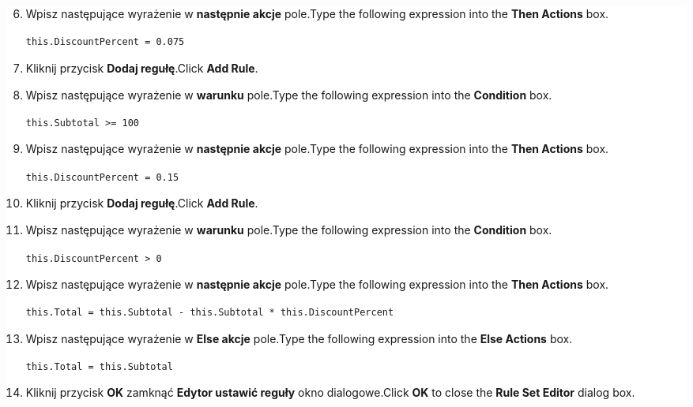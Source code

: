 6.  <span data-ttu-id="8d9e7-141">Wpisz następujące wyrażenie w **następnie akcje** pole.</span><span class="sxs-lookup"><span data-stu-id="8d9e7-141">Type the following expression into the **Then Actions** box.</span></span>  
  
    ```  
    this.DiscountPercent = 0.075  
    ```  
  
7.  <span data-ttu-id="8d9e7-142">Kliknij przycisk **Dodaj regułę**.</span><span class="sxs-lookup"><span data-stu-id="8d9e7-142">Click **Add Rule**.</span></span>  
  
8.  <span data-ttu-id="8d9e7-143">Wpisz następujące wyrażenie w **warunku** pole.</span><span class="sxs-lookup"><span data-stu-id="8d9e7-143">Type the following expression into the **Condition** box.</span></span>  
  
    ```  
    this.Subtotal >= 100  
    ```  
  
9. <span data-ttu-id="8d9e7-144">Wpisz następujące wyrażenie w **następnie akcje** pole.</span><span class="sxs-lookup"><span data-stu-id="8d9e7-144">Type the following expression into the **Then Actions** box.</span></span>  
  
    ```  
    this.DiscountPercent = 0.15  
    ```  
  
10. <span data-ttu-id="8d9e7-145">Kliknij przycisk **Dodaj regułę**.</span><span class="sxs-lookup"><span data-stu-id="8d9e7-145">Click **Add Rule**.</span></span>  
  
11. <span data-ttu-id="8d9e7-146">Wpisz następujące wyrażenie w **warunku** pole.</span><span class="sxs-lookup"><span data-stu-id="8d9e7-146">Type the following expression into the **Condition** box.</span></span>  
  
    ```  
    this.DiscountPercent > 0  
    ```  
  
12. <span data-ttu-id="8d9e7-147">Wpisz następujące wyrażenie w **następnie akcje** pole.</span><span class="sxs-lookup"><span data-stu-id="8d9e7-147">Type the following expression into the **Then Actions** box.</span></span>  
  
    ```  
    this.Total = this.Subtotal - this.Subtotal * this.DiscountPercent  
    ```  
  
13. <span data-ttu-id="8d9e7-148">Wpisz następujące wyrażenie w **Else akcje** pole.</span><span class="sxs-lookup"><span data-stu-id="8d9e7-148">Type the following expression into the **Else Actions** box.</span></span>  
  
    ```  
    this.Total = this.Subtotal  
    ```  
  
14. <span data-ttu-id="8d9e7-149">Kliknij przycisk **OK** zamknąć **Edytor ustawić reguły** okno dialogowe.</span><span class="sxs-lookup"><span data-stu-id="8d9e7-149">Click **OK** to close the **Rule Set Editor** dialog box.</span></span>  
  